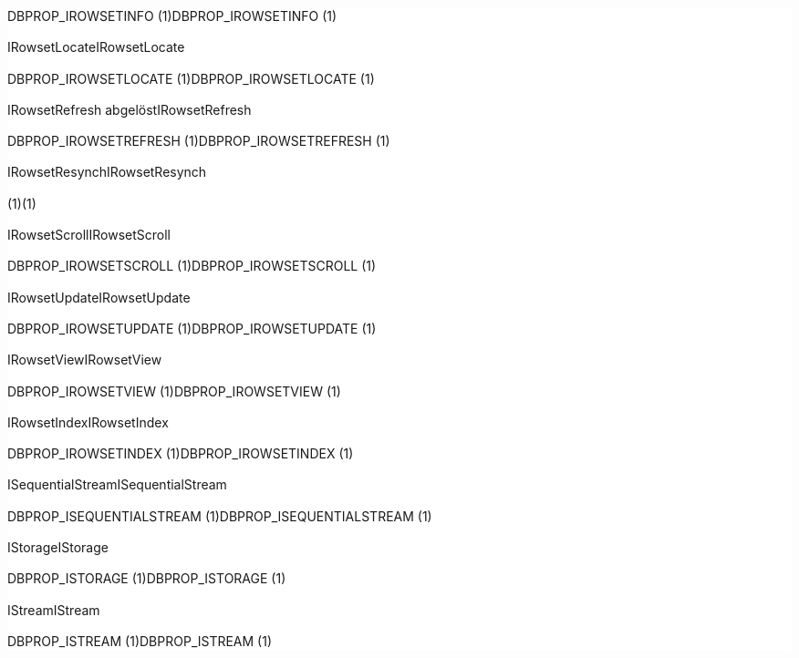 <td><p><span data-ttu-id="2277c-292">DBPROP_IROWSETINFO (1)</span><span class="sxs-lookup"><span data-stu-id="2277c-292">DBPROP_IROWSETINFO (1)</span></span></p></td>
</tr>
<tr class="even">
<td><p><span data-ttu-id="2277c-293">IRowsetLocate</span><span class="sxs-lookup"><span data-stu-id="2277c-293">IRowsetLocate</span></span></p></td>
<td><p><span data-ttu-id="2277c-294">DBPROP_IROWSETLOCATE (1)</span><span class="sxs-lookup"><span data-stu-id="2277c-294">DBPROP_IROWSETLOCATE (1)</span></span></p></td>
</tr>
<tr class="odd">
<td><p><span data-ttu-id="2277c-295">IRowsetRefresh abgelöst</span><span class="sxs-lookup"><span data-stu-id="2277c-295">IRowsetRefresh</span></span></p></td>
<td><p><span data-ttu-id="2277c-296">DBPROP_IROWSETREFRESH (1)</span><span class="sxs-lookup"><span data-stu-id="2277c-296">DBPROP_IROWSETREFRESH (1)</span></span></p></td>
</tr>
<tr class="even">
<td><p><span data-ttu-id="2277c-297">IRowsetResynch</span><span class="sxs-lookup"><span data-stu-id="2277c-297">IRowsetResynch</span></span></p></td>
<td><p><span data-ttu-id="2277c-298">(1)</span><span class="sxs-lookup"><span data-stu-id="2277c-298">(1)</span></span></p></td>
</tr>
<tr class="odd">
<td><p><span data-ttu-id="2277c-299">IRowsetScroll</span><span class="sxs-lookup"><span data-stu-id="2277c-299">IRowsetScroll</span></span></p></td>
<td><p><span data-ttu-id="2277c-300">DBPROP_IROWSETSCROLL (1)</span><span class="sxs-lookup"><span data-stu-id="2277c-300">DBPROP_IROWSETSCROLL (1)</span></span></p></td>
</tr>
<tr class="even">
<td><p><span data-ttu-id="2277c-301">IRowsetUpdate</span><span class="sxs-lookup"><span data-stu-id="2277c-301">IRowsetUpdate</span></span></p></td>
<td><p><span data-ttu-id="2277c-302">DBPROP_IROWSETUPDATE (1)</span><span class="sxs-lookup"><span data-stu-id="2277c-302">DBPROP_IROWSETUPDATE (1)</span></span></p></td>
</tr>
<tr class="odd">
<td><p><span data-ttu-id="2277c-303">IRowsetView</span><span class="sxs-lookup"><span data-stu-id="2277c-303">IRowsetView</span></span></p></td>
<td><p><span data-ttu-id="2277c-304">DBPROP_IROWSETVIEW (1)</span><span class="sxs-lookup"><span data-stu-id="2277c-304">DBPROP_IROWSETVIEW (1)</span></span></p></td>
</tr>
<tr class="even">
<td><p><span data-ttu-id="2277c-305">IRowsetIndex</span><span class="sxs-lookup"><span data-stu-id="2277c-305">IRowsetIndex</span></span></p></td>
<td><p><span data-ttu-id="2277c-306">DBPROP_IROWSETINDEX (1)</span><span class="sxs-lookup"><span data-stu-id="2277c-306">DBPROP_IROWSETINDEX (1)</span></span></p></td>
</tr>
<tr class="odd">
<td><p><span data-ttu-id="2277c-307">ISequentialStream</span><span class="sxs-lookup"><span data-stu-id="2277c-307">ISequentialStream</span></span></p></td>
<td><p><span data-ttu-id="2277c-308">DBPROP_ISEQUENTIALSTREAM (1)</span><span class="sxs-lookup"><span data-stu-id="2277c-308">DBPROP_ISEQUENTIALSTREAM (1)</span></span></p></td>
</tr>
<tr class="even">
<td><p><span data-ttu-id="2277c-309">IStorage</span><span class="sxs-lookup"><span data-stu-id="2277c-309">IStorage</span></span></p></td>
<td><p><span data-ttu-id="2277c-310">DBPROP_ISTORAGE (1)</span><span class="sxs-lookup"><span data-stu-id="2277c-310">DBPROP_ISTORAGE (1)</span></span></p></td>
</tr>
<tr class="odd">
<td><p><span data-ttu-id="2277c-311">IStream</span><span class="sxs-lookup"><span data-stu-id="2277c-311">IStream</span></span></p></td>
<td><p><span data-ttu-id="2277c-312">DBPROP_ISTREAM (1)</span><span class="sxs-lookup"><span data-stu-id="2277c-312">DBPROP_ISTREAM (1)</span></span></p></td>
</tr>
<tr class="even">